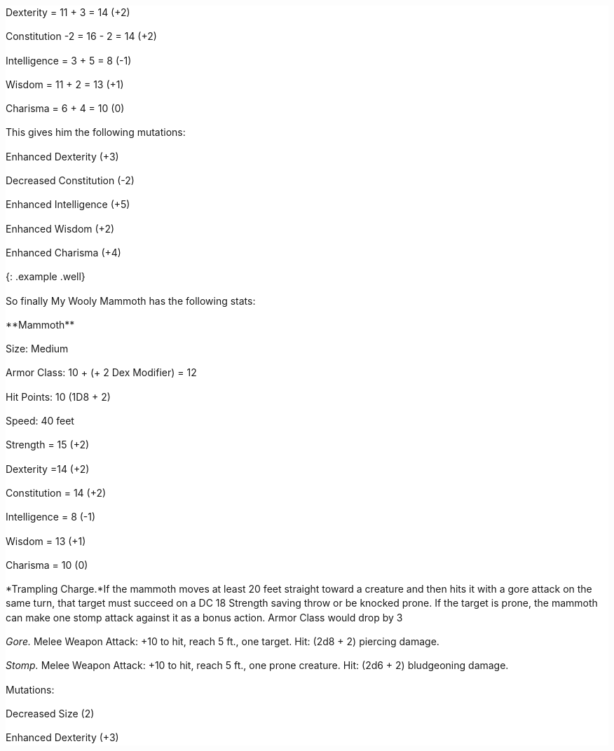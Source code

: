Dexterity = 11 + 3 = 14 (+2)

Constitution -2 = 16 - 2 = 14 (+2)

Intelligence = 3 + 5 = 8 (-1)

Wisdom =  11 + 2 = 13 (+1)

Charisma = 6 + 4  = 10 (0)

This gives him the following mutations:

  Enhanced Dexterity (+3) 

  Decreased Constitution (-2)

  Enhanced Intelligence (+5)

  Enhanced Wisdom (+2)

  Enhanced Charisma (+4)
</div>
{: .example .well}

So finally My Wooly Mammoth has the following stats:

<div markdown="1">
**Mammoth**

Size: Medium

Armor Class: 10 + (+ 2 Dex Modifier) = 12

Hit Points: 10 (1D8 + 2) 

Speed: 40 feet

Strength = 15 (+2)

Dexterity =14 (+2)

Constitution = 14 (+2)

Intelligence = 8 (-1)

Wisdom =  13 (+1)

Charisma = 10 (0)

*Trampling Charge.*If the mammoth moves at least 20 feet straight toward a creature and then hits it with a gore attack on the same turn, that target must succeed on a DC 18 Strength saving throw or be knocked prone. If the target is prone, the mammoth can make one stomp attack against it as a bonus action. Armor Class would drop by 3

*Gore.* Melee Weapon Attack: +10 to hit, reach 5 ft., one target. Hit: (2d8 + 2) piercing damage.

*Stomp.* Melee Weapon Attack: +10 to hit, reach 5 ft., one prone creature. Hit: (2d6 + 2) bludgeoning damage.

Mutations:

Decreased Size (2)

  Enhanced Dexterity (+3) 
